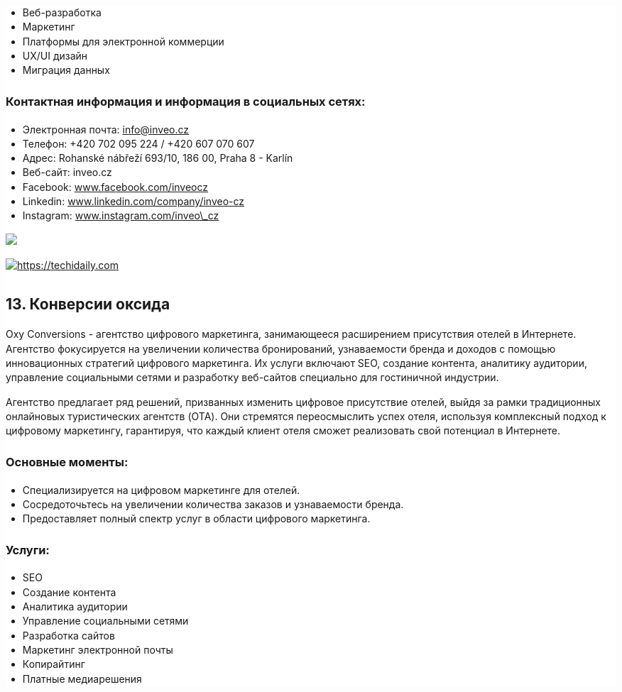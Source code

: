 * Веб-разработка
* Маркетинг
* Платформы для электронной коммерции
* UX/UI дизайн
* Миграция данных

### Контактная информация и информация в социальных сетях:

* Электронная почта: info@inveo.cz
* Телефон: +420 702 095 224 / +420 607 070 607
* Адрес: Rohanské nábřeží 693/10, 186 00, Praha 8 - Karlín
* Веб-сайт: inveo.cz
* Facebook: www.facebook.com/inveocz
* Linkedin: www.linkedin.com/company/inveo-cz
* Instagram: www.instagram.com/inveo\_cz

![](https://www.link-assistant.com/articles/wp-content/uploads/2024/08/Oxy-Conversions.jpeg)


<a href="https://appsumo.8odi.net/c/5597632/2137394/7443" target="_top" id="2137394">
  <img src="//a.impactradius-go.com/display-ad/7443-2137394" border="0" alt="https://techidaily.com" width="600" height="90"/>
</a>
<img height="0" width="0" src="https://appsumo.8odi.net/i/5597632/2137394/7443" style="position:absolute;visibility:hidden;" border="0" />


## 13\. Конверсии оксида

Oxy Conversions - агентство цифрового маркетинга, занимающееся расширением присутствия отелей в Интернете. Агентство фокусируется на увеличении количества бронирований, узнаваемости бренда и доходов с помощью инновационных стратегий цифрового маркетинга. Их услуги включают SEO, создание контента, аналитику аудитории, управление социальными сетями и разработку веб-сайтов специально для гостиничной индустрии.

Агентство предлагает ряд решений, призванных изменить цифровое присутствие отелей, выйдя за рамки традиционных онлайновых туристических агентств (OTA). Они стремятся переосмыслить успех отеля, используя комплексный подход к цифровому маркетингу, гарантируя, что каждый клиент отеля сможет реализовать свой потенциал в Интернете.

### Основные моменты:

* Специализируется на цифровом маркетинге для отелей.
* Сосредоточьтесь на увеличении количества заказов и узнаваемости бренда.
* Предоставляет полный спектр услуг в области цифрового маркетинга.

### Услуги:

* SEO
* Создание контента
* Аналитика аудитории
* Управление социальными сетями
* Разработка сайтов
* Маркетинг электронной почты
* Копирайтинг
* Платные медиарешения
